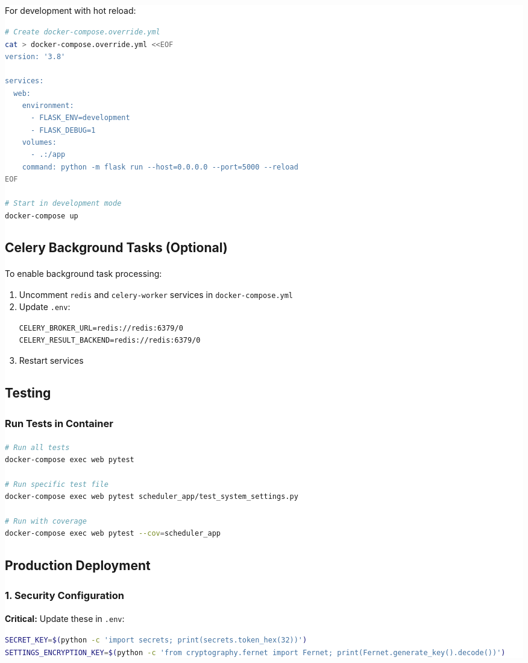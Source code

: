 For development with hot reload:

```bash
# Create docker-compose.override.yml
cat > docker-compose.override.yml <<EOF
version: '3.8'

services:
  web:
    environment:
      - FLASK_ENV=development
      - FLASK_DEBUG=1
    volumes:
      - .:/app
    command: python -m flask run --host=0.0.0.0 --port=5000 --reload
EOF

# Start in development mode
docker-compose up
```

## Celery Background Tasks (Optional)

To enable background task processing:

1. Uncomment `redis` and `celery-worker` services in `docker-compose.yml`
2. Update `.env`:
   ```
   CELERY_BROKER_URL=redis://redis:6379/0
   CELERY_RESULT_BACKEND=redis://redis:6379/0
   ```
3. Restart services

## Testing

### Run Tests in Container
```bash
# Run all tests
docker-compose exec web pytest

# Run specific test file
docker-compose exec web pytest scheduler_app/test_system_settings.py

# Run with coverage
docker-compose exec web pytest --cov=scheduler_app
```

## Production Deployment

### 1. Security Configuration

**Critical:** Update these in `.env`:
```bash
SECRET_KEY=$(python -c 'import secrets; print(secrets.token_hex(32))')
SETTINGS_ENCRYPTION_KEY=$(python -c 'from cryptography.fernet import Fernet; print(Fernet.generate_key().decode())')
```

